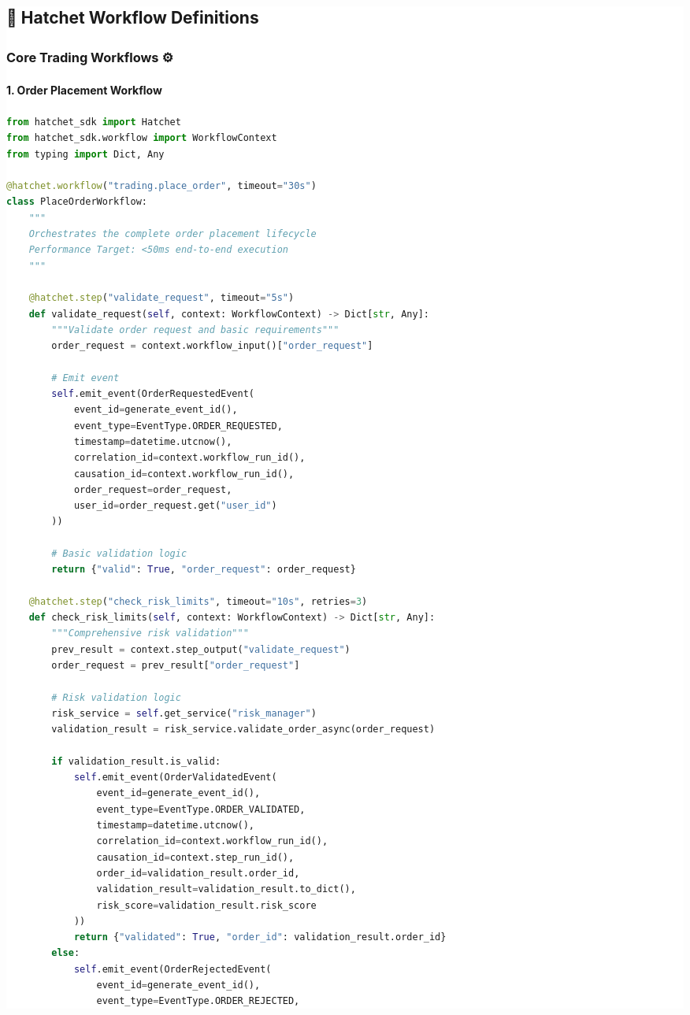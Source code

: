 ## 🔄 **Hatchet Workflow Definitions**

### **Core Trading Workflows** ⚙️

#### **1. Order Placement Workflow**
```python
from hatchet_sdk import Hatchet
from hatchet_sdk.workflow import WorkflowContext
from typing import Dict, Any

@hatchet.workflow("trading.place_order", timeout="30s")
class PlaceOrderWorkflow:
    """
    Orchestrates the complete order placement lifecycle
    Performance Target: <50ms end-to-end execution
    """
    
    @hatchet.step("validate_request", timeout="5s")
    def validate_request(self, context: WorkflowContext) -> Dict[str, Any]:
        """Validate order request and basic requirements"""
        order_request = context.workflow_input()["order_request"]
        
        # Emit event
        self.emit_event(OrderRequestedEvent(
            event_id=generate_event_id(),
            event_type=EventType.ORDER_REQUESTED,
            timestamp=datetime.utcnow(),
            correlation_id=context.workflow_run_id(),
            causation_id=context.workflow_run_id(),
            order_request=order_request,
            user_id=order_request.get("user_id")
        ))
        
        # Basic validation logic
        return {"valid": True, "order_request": order_request}
    
    @hatchet.step("check_risk_limits", timeout="10s", retries=3)
    def check_risk_limits(self, context: WorkflowContext) -> Dict[str, Any]:
        """Comprehensive risk validation"""
        prev_result = context.step_output("validate_request")
        order_request = prev_result["order_request"]
        
        # Risk validation logic
        risk_service = self.get_service("risk_manager")
        validation_result = risk_service.validate_order_async(order_request)
        
        if validation_result.is_valid:
            self.emit_event(OrderValidatedEvent(
                event_id=generate_event_id(),
                event_type=EventType.ORDER_VALIDATED,
                timestamp=datetime.utcnow(),
                correlation_id=context.workflow_run_id(),
                causation_id=context.step_run_id(),
                order_id=validation_result.order_id,
                validation_result=validation_result.to_dict(),
                risk_score=validation_result.risk_score
            ))
            return {"validated": True, "order_id": validation_result.order_id}
        else:
            self.emit_event(OrderRejectedEvent(
                event_id=generate_event_id(),
                event_type=EventType.ORDER_REJECTED,
```